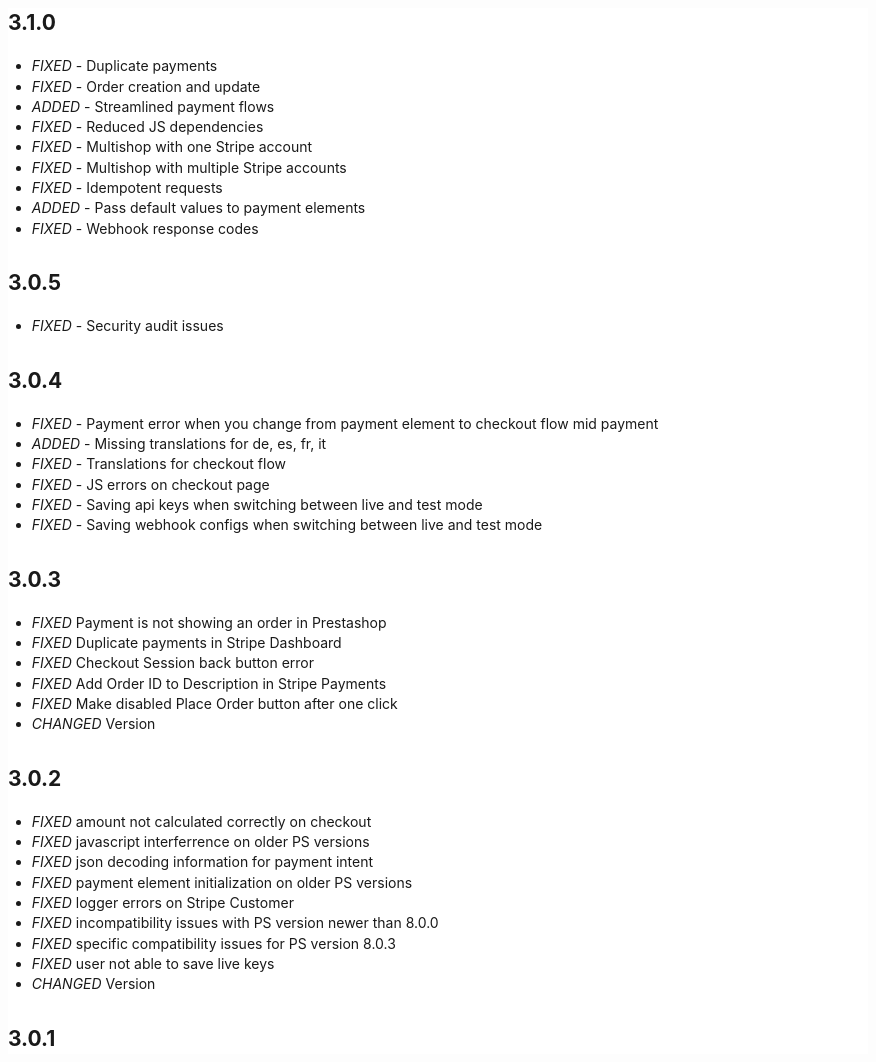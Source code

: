 3.1.0
---

* _FIXED_ - Duplicate payments
* _FIXED_ - Order creation and update
* _ADDED_ - Streamlined payment flows
* _FIXED_ - Reduced JS dependencies
* _FIXED_ - Multishop with one Stripe account
* _FIXED_ - Multishop with multiple Stripe accounts
* _FIXED_ - Idempotent requests
* _ADDED_ - Pass default values to payment elements
* _FIXED_ - Webhook response codes

3.0.5
---

* _FIXED_ - Security audit issues


3.0.4
---

* _FIXED_ - Payment error when you change from payment element to checkout flow mid payment
* _ADDED_ - Missing translations for de, es, fr, it
* _FIXED_ - Translations for checkout flow
* _FIXED_ - JS errors on checkout page
* _FIXED_ - Saving api keys when switching between live and test mode
* _FIXED_ - Saving webhook configs when switching between live and test mode


3.0.3
---

* _FIXED_ Payment is not showing an order in Prestashop
* _FIXED_ Duplicate payments in Stripe Dashboard
* _FIXED_ Checkout Session back button error
* _FIXED_ Add Order ID to Description in Stripe Payments
* _FIXED_ Make disabled Place Order button after one click
* _CHANGED_ Version

3.0.2
---

* _FIXED_ amount not calculated correctly on checkout
* _FIXED_ javascript interferrence on older PS versions
* _FIXED_ json decoding information for payment intent
* _FIXED_ payment element initialization on older PS versions
* _FIXED_ logger errors on Stripe Customer
* _FIXED_ incompatibility issues with PS version newer than 8.0.0
* _FIXED_ specific compatibility issues for PS version 8.0.3
* _FIXED_ user not able to save live keys
* _CHANGED_ Version

3.0.1
---
